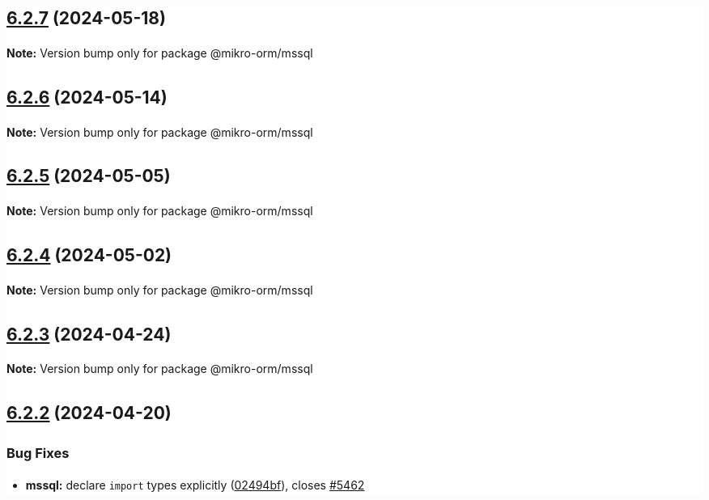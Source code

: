 



## [6.2.7](https://github.com/mikro-orm/mikro-orm/compare/v6.2.6...v6.2.7) (2024-05-18)

**Note:** Version bump only for package @mikro-orm/mssql





## [6.2.6](https://github.com/mikro-orm/mikro-orm/compare/v6.2.5...v6.2.6) (2024-05-14)

**Note:** Version bump only for package @mikro-orm/mssql





## [6.2.5](https://github.com/mikro-orm/mikro-orm/compare/v6.2.4...v6.2.5) (2024-05-05)

**Note:** Version bump only for package @mikro-orm/mssql





## [6.2.4](https://github.com/mikro-orm/mikro-orm/compare/v6.2.3...v6.2.4) (2024-05-02)

**Note:** Version bump only for package @mikro-orm/mssql





## [6.2.3](https://github.com/mikro-orm/mikro-orm/compare/v6.2.2...v6.2.3) (2024-04-24)

**Note:** Version bump only for package @mikro-orm/mssql





## [6.2.2](https://github.com/mikro-orm/mikro-orm/compare/v6.2.1...v6.2.2) (2024-04-20)


### Bug Fixes

* **mssql:** declare `import` types explicitly ([02494bf](https://github.com/mikro-orm/mikro-orm/commit/02494bf129e15261ba17218288a840120fedb089)), closes [#5462](https://github.com/mikro-orm/mikro-orm/issues/5462)



